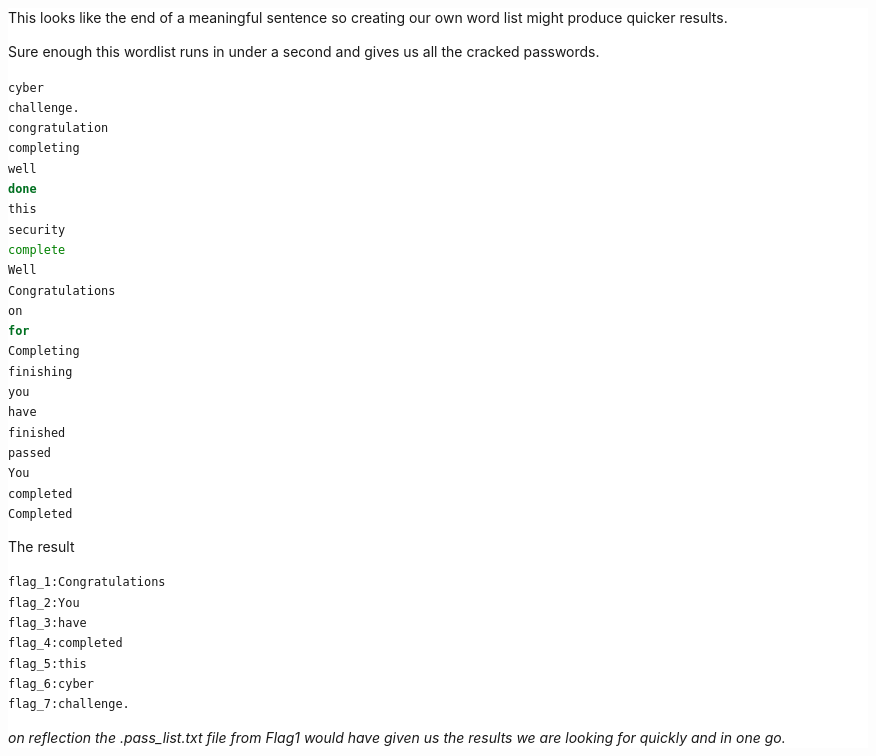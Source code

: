 

This looks like the end of a meaningful sentence so creating our own word list might produce quicker results.

Sure enough this wordlist runs in under a second and gives us all the cracked passwords.

``` bash
cyber
challenge.
congratulation
completing
well
done
this
security
complete
Well
Congratulations
on
for
Completing
finishing
you
have
finished
passed
You
completed
Completed
```



The result 

``` bash
flag_1:Congratulations
flag_2:You
flag_3:have
flag_4:completed
flag_5:this
flag_6:cyber
flag_7:challenge.
```



_on reflection the .pass_list.txt file from Flag1 would have given us the results we are looking for quickly and in one go._ 


